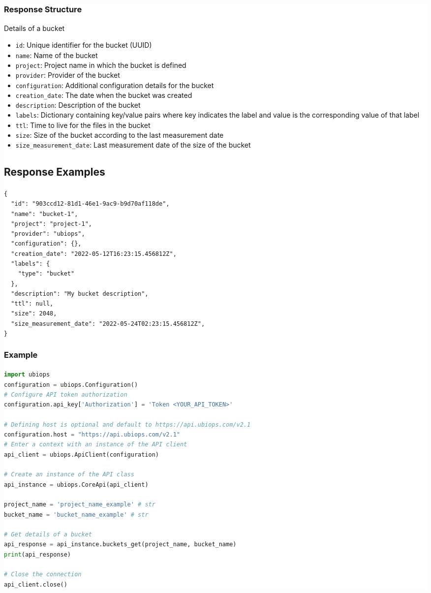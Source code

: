 ### Response Structure
Details of a bucket

- `id`: Unique identifier for the bucket (UUID)
- `name`: Name of the bucket
- `project`: Project name in which the bucket is defined
- `provider`: Provider of the bucket
- `configuration`: Additional configuration details for the bucket
- `creation_date`: The date when the bucket was created
- `description`: Description of the bucket
- `labels`: Dictionary containing key/value pairs where key indicates the label and value is the corresponding value of that label
- `ttl`: Time to live for the files in the bucket
- `size`: Size of the bucket according to the last measurement date
- `size_measurement_date`: Last measurement date of the size of the bucket

## Response Examples

```
{
  "id": "903ccd12-81d1-46e1-9ac9-b9d70af118de",
  "name": "bucket-1",
  "project": "project-1",
  "provider": "ubiops",
  "configuration": {},
  "creation_date": "2022-05-12T16:23:15.456812Z",
  "labels": {
    "type": "bucket"
  },
  "description": "My bucket description",
  "ttl": null,
  "size": 2048,
  "size_measurement_date": "2022-05-24T02:23:15.456812Z",
}
```

### Example

```python
import ubiops
configuration = ubiops.Configuration()
# Configure API token authorization
configuration.api_key['Authorization'] = 'Token <YOUR_API_TOKEN>'

# Defining host is optional and default to https://api.ubiops.com/v2.1
configuration.host = "https://api.ubiops.com/v2.1"
# Enter a context with an instance of the API client
api_client = ubiops.ApiClient(configuration)

# Create an instance of the API class
api_instance = ubiops.CoreApi(api_client)

project_name = 'project_name_example' # str 
bucket_name = 'bucket_name_example' # str 

# Get details of a bucket
api_response = api_instance.buckets_get(project_name, bucket_name)
print(api_response)

# Close the connection
api_client.close()
```
